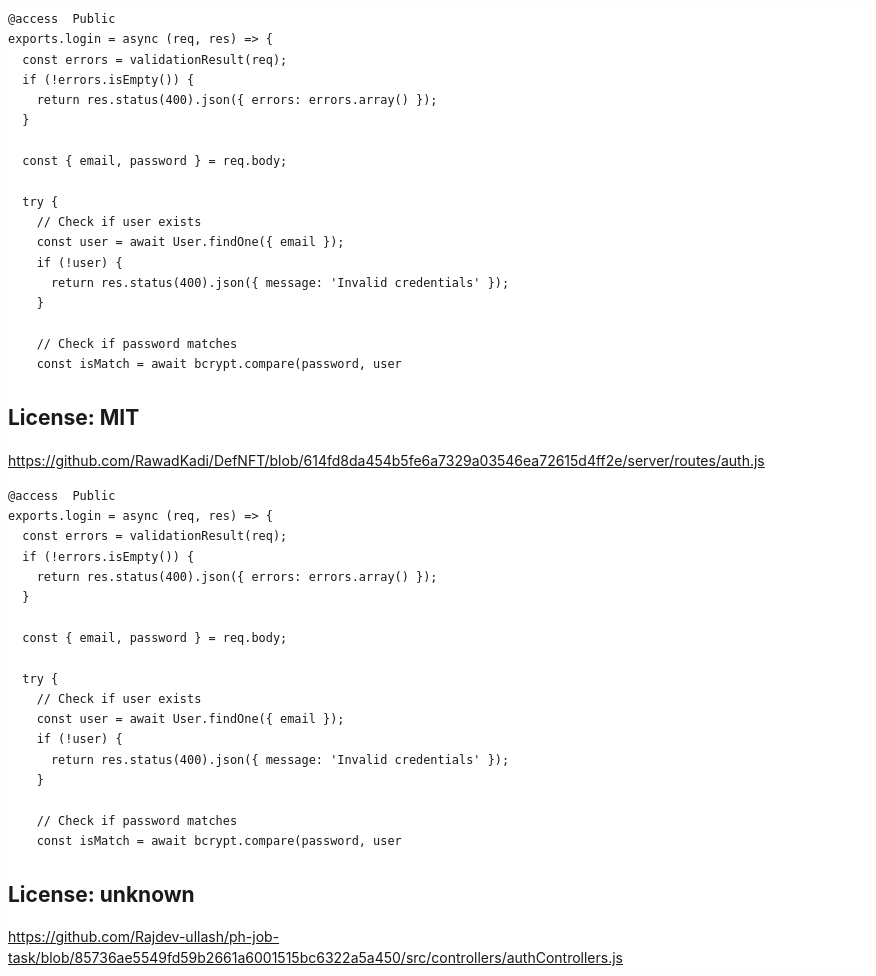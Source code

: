 ```
@access  Public
exports.login = async (req, res) => {
  const errors = validationResult(req);
  if (!errors.isEmpty()) {
    return res.status(400).json({ errors: errors.array() });
  }

  const { email, password } = req.body;

  try {
    // Check if user exists
    const user = await User.findOne({ email });
    if (!user) {
      return res.status(400).json({ message: 'Invalid credentials' });
    }

    // Check if password matches
    const isMatch = await bcrypt.compare(password, user
```


## License: MIT
https://github.com/RawadKadi/DefNFT/blob/614fd8da454b5fe6a7329a03546ea72615d4ff2e/server/routes/auth.js

```
@access  Public
exports.login = async (req, res) => {
  const errors = validationResult(req);
  if (!errors.isEmpty()) {
    return res.status(400).json({ errors: errors.array() });
  }

  const { email, password } = req.body;

  try {
    // Check if user exists
    const user = await User.findOne({ email });
    if (!user) {
      return res.status(400).json({ message: 'Invalid credentials' });
    }

    // Check if password matches
    const isMatch = await bcrypt.compare(password, user
```


## License: unknown
https://github.com/Rajdev-ullash/ph-job-task/blob/85736ae5549fd59b2661a6001515bc6322a5a450/src/controllers/authControllers.js
